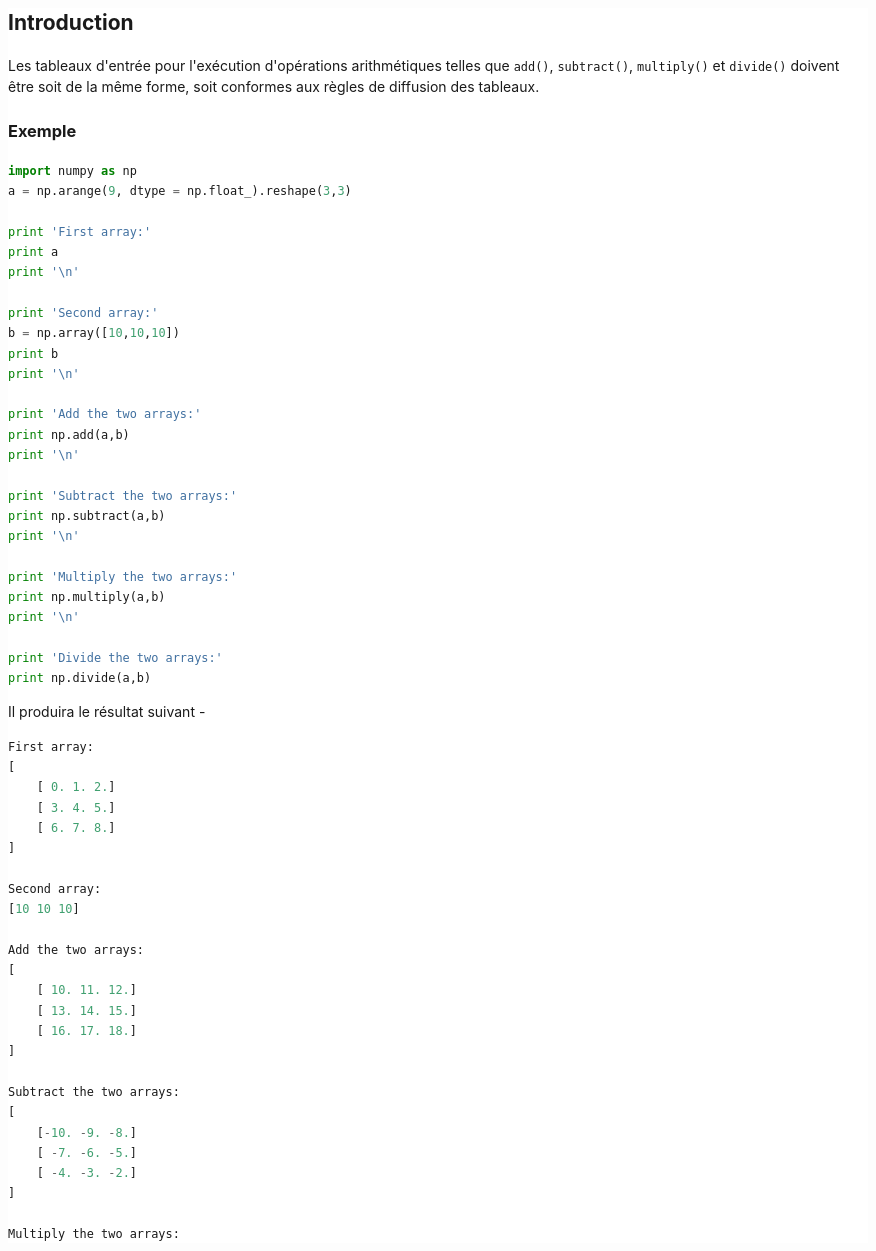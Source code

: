## Introduction

Les tableaux d'entrée pour l'exécution d'opérations arithmétiques telles que ```add()```, ```subtract()```, ```multiply()``` et ```divide()``` doivent être soit de la même forme, soit conformes aux règles de diffusion des tableaux.

### Exemple

```python
import numpy as np 
a = np.arange(9, dtype = np.float_).reshape(3,3) 

print 'First array:' 
print a 
print '\n'  

print 'Second array:' 
b = np.array([10,10,10]) 
print b 
print '\n'  

print 'Add the two arrays:' 
print np.add(a,b) 
print '\n'  

print 'Subtract the two arrays:' 
print np.subtract(a,b) 
print '\n'  

print 'Multiply the two arrays:' 
print np.multiply(a,b) 
print '\n'  

print 'Divide the two arrays:' 
print np.divide(a,b)
```

Il produira le résultat suivant -

```python
First array:
[
    [ 0. 1. 2.]
    [ 3. 4. 5.]
    [ 6. 7. 8.]
]

Second array:
[10 10 10]

Add the two arrays:
[
    [ 10. 11. 12.]
    [ 13. 14. 15.]
    [ 16. 17. 18.]
]

Subtract the two arrays:
[
    [-10. -9. -8.]
    [ -7. -6. -5.]
    [ -4. -3. -2.]
]

Multiply the two arrays:
```